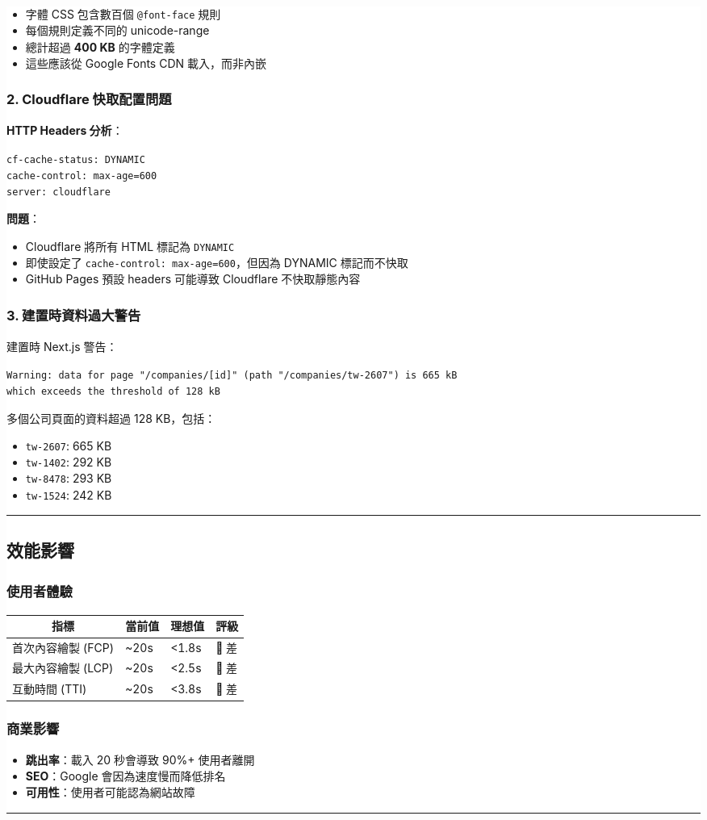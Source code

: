 - 字體 CSS 包含數百個 `@font-face` 規則
- 每個規則定義不同的 unicode-range
- 總計超過 **400 KB** 的字體定義
- 這些應該從 Google Fonts CDN 載入，而非內嵌

### 2. Cloudflare 快取配置問題

**HTTP Headers 分析**：
```
cf-cache-status: DYNAMIC
cache-control: max-age=600
server: cloudflare
```

**問題**：
- Cloudflare 將所有 HTML 標記為 `DYNAMIC`
- 即使設定了 `cache-control: max-age=600`，但因為 DYNAMIC 標記而不快取
- GitHub Pages 預設 headers 可能導致 Cloudflare 不快取靜態內容

### 3. 建置時資料過大警告

建置時 Next.js 警告：
```
Warning: data for page "/companies/[id]" (path "/companies/tw-2607") is 665 kB
which exceeds the threshold of 128 kB
```

多個公司頁面的資料超過 128 KB，包括：
- `tw-2607`: 665 KB
- `tw-1402`: 292 KB
- `tw-8478`: 293 KB
- `tw-1524`: 242 KB

---

## 效能影響

### 使用者體驗

| 指標 | 當前值 | 理想值 | 評級 |
|------|--------|--------|------|
| 首次內容繪製 (FCP) | ~20s | <1.8s | 🔴 差 |
| 最大內容繪製 (LCP) | ~20s | <2.5s | 🔴 差 |
| 互動時間 (TTI) | ~20s | <3.8s | 🔴 差 |

### 商業影響

- **跳出率**：載入 20 秒會導致 90%+ 使用者離開
- **SEO**：Google 會因為速度慢而降低排名
- **可用性**：使用者可能認為網站故障

---
